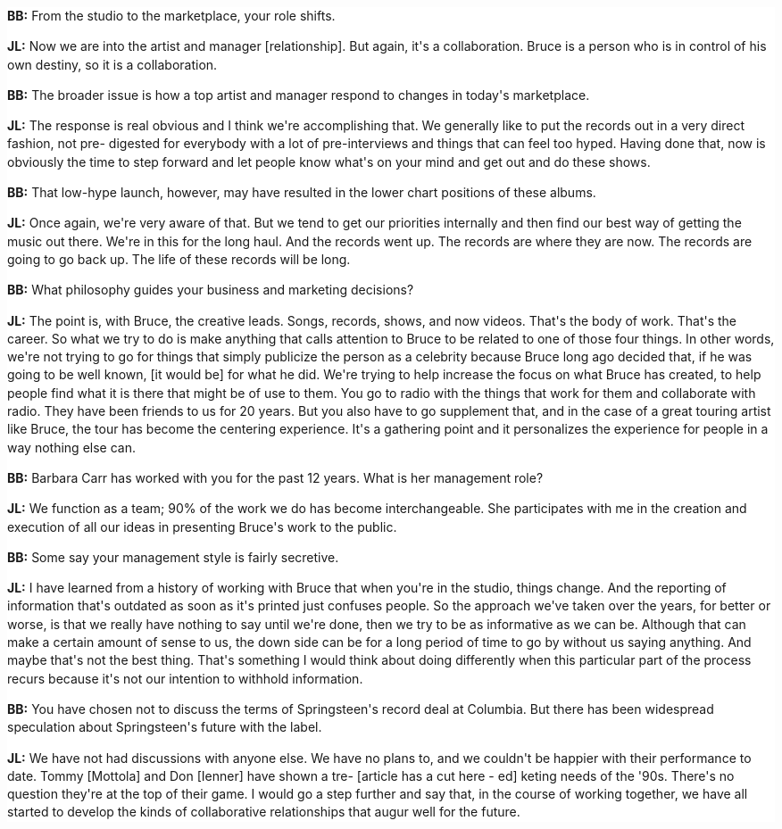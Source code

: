 **BB:** From the studio to the marketplace, your role shifts.

**JL:** Now we are into the artist and manager [relationship]. But again, it's a collaboration. Bruce is a person who is in control of his own destiny, so it is a collaboration.

**BB:** The broader issue is how a top artist and manager respond to changes in today's marketplace.

**JL:** The response is real obvious and I think we're accomplishing that. We generally like to put the records out in a very direct fashion, not pre- digested for everybody with a lot of pre-interviews and things that can feel too hyped. Having done that, now is obviously the time to step forward and let people know what's on your mind and get out and do these shows.

**BB:** That low-hype launch, however, may have resulted in the lower chart positions of these albums.

**JL:** Once again, we're very aware of that. But we tend to get our priorities internally and then find our best way of getting the music out there. We're in this for the long haul. And the records went up. The records are where they are now. The records are going to go back up. The life of these records will be long.

**BB:** What philosophy guides your business and marketing decisions?

**JL:** The point is, with Bruce, the creative leads. Songs, records, shows, and now videos. That's the body of work. That's the career. So what we try to do is make anything that calls attention to Bruce to be related to one of those four things. In other words, we're not trying to go for things that simply publicize the person as a celebrity because Bruce long ago decided that, if he was going to be well known, [it would be] for what he did. We're trying to help increase the focus on what Bruce has created, to help people find what it is there that might be of use to them. You go to radio with the things that work for them and collaborate with radio. They have been friends to us for 20 years. But you also have to go supplement that, and in the case of a great touring artist like Bruce, the tour has become the centering experience. It's a gathering point and it personalizes the experience for people in a way nothing else can.

**BB:** Barbara Carr has worked with you for the past 12 years. What is her management role?

**JL:** We function as a team; 90% of the work we do has become interchangeable. She participates with me in the creation and execution of all our ideas in presenting Bruce's work to the public.

**BB:** Some say your management style is fairly secretive.

**JL:** I have learned from a history of working with Bruce that when you're in the studio, things change. And the reporting of information that's outdated as soon as it's printed just confuses people. So the approach we've taken over the years, for better or worse, is that we really have nothing to say until we're done, then we try to be as informative as we can be. Although that can make a certain amount of sense to us, the down side can be for a long period of time to go by without us saying anything. And maybe that's not the best thing. That's something I would think about doing differently when this particular part of the process recurs because it's not our intention to withhold information.

**BB:** You have chosen not to discuss the terms of Springsteen's record deal at Columbia. But there has been widespread speculation about Springsteen's future with the label.

**JL:** We have not had discussions with anyone else. We have no plans to, and we couldn't be happier with their performance to date. Tommy [Mottola] and Don [Ienner] have shown a tre- [article has a cut here - ed] keting needs of the '90s. There's no question they're at the top of their game. I would go a step further and say that, in the course of working together, we have all started to develop the kinds of collaborative relationships that augur well for the future.
